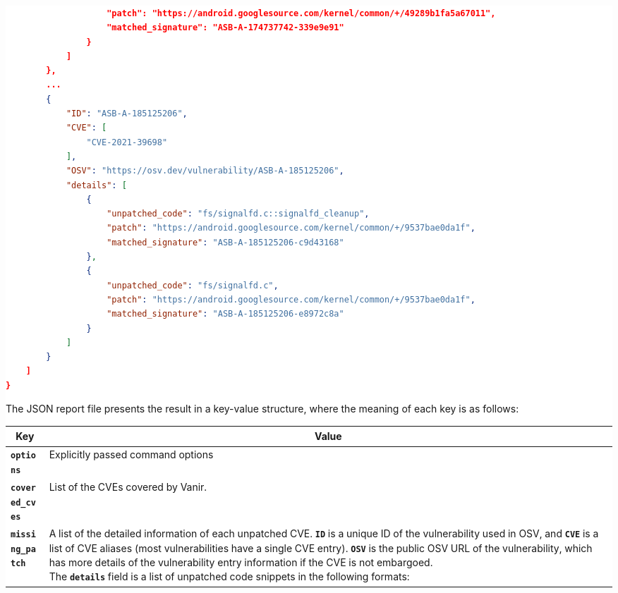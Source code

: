 ```json
                    "patch": "https://android.googlesource.com/kernel/common/+/49289b1fa5a67011",
                    "matched_signature": "ASB-A-174737742-339e9e91"
                }
            ]
        },
        ...
        {
            "ID": "ASB-A-185125206",
            "CVE": [
                "CVE-2021-39698"
            ],
            "OSV": "https://osv.dev/vulnerability/ASB-A-185125206",
            "details": [
                {
                    "unpatched_code": "fs/signalfd.c::signalfd_cleanup",
                    "patch": "https://android.googlesource.com/kernel/common/+/9537bae0da1f",
                    "matched_signature": "ASB-A-185125206-c9d43168"
                },
                {
                    "unpatched_code": "fs/signalfd.c",
                    "patch": "https://android.googlesource.com/kernel/common/+/9537bae0da1f",
                    "matched_signature": "ASB-A-185125206-e8972c8a"
                }
            ]
        }
    ]
}

```

The JSON report file presents the result in a key-value structure, where the
meaning of each key is as follows:


<table>
  <thead>
   <tr>
    <th>Key</th>
    <th>Value</th>
   </tr>
  </thead>
  <tr>
   <td><strong><code>options</code></strong>
   </td>
   <td>Explicitly passed command options
   </td>
  </tr>
  <tr>
   <td><strong><code>covered_cves</code></strong>
   </td>
   <td>List of the CVEs covered by Vanir.
   </td>
  </tr>
  <tr>
   <td><strong><code>missing_patch</code></strong>
   </td>
   <td>A list of the detailed information of each unpatched CVE. <strong><code>ID</code></strong> is a unique ID of the vulnerability used in OSV, and <strong><code>CVE</code></strong> is a list of CVE aliases (most vulnerabilities have a single CVE entry). <strong><code>OSV</code></strong> is the public OSV URL of the vulnerability, which has more details of the vulnerability entry information if the CVE is not embargoed. <br/>
The <strong><code>details</code></strong> field is a list of unpatched code snippets in the following formats:
